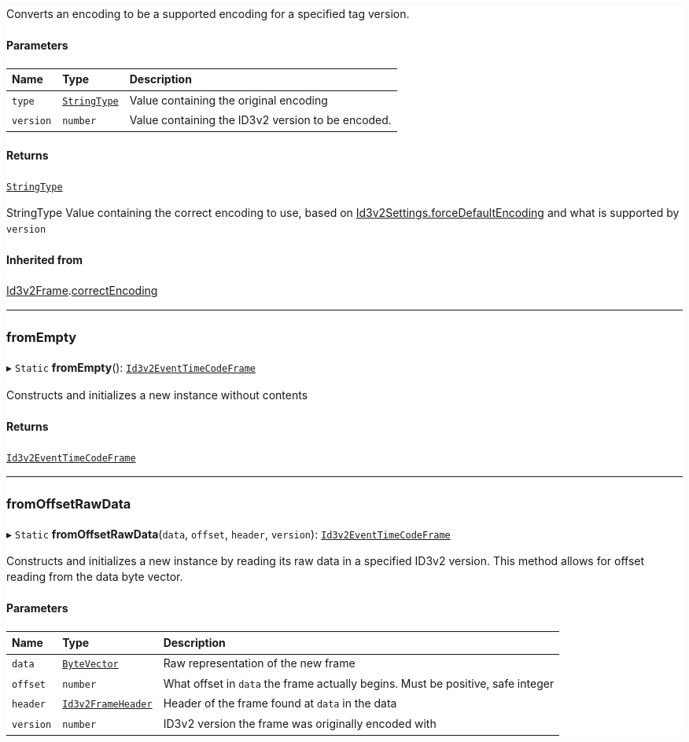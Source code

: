 Converts an encoding to be a supported encoding for a specified tag version.

#### Parameters

| Name | Type | Description |
| :------ | :------ | :------ |
| `type` | [`StringType`](../enums/stringtype.md) | Value containing the original encoding |
| `version` | `number` | Value containing the ID3v2 version to be encoded. |

#### Returns

[`StringType`](../enums/stringtype.md)

StringType Value containing the correct encoding to use, based on
    [Id3v2Settings.forceDefaultEncoding](id3v2settings.md#forcedefaultencoding) and what is supported by
    `version`

#### Inherited from

[Id3v2Frame](id3v2frame.md).[correctEncoding](id3v2frame.md#correctencoding)

___

### fromEmpty

▸ `Static` **fromEmpty**(): [`Id3v2EventTimeCodeFrame`](id3v2eventtimecodeframe.md)

Constructs and initializes a new instance without contents

#### Returns

[`Id3v2EventTimeCodeFrame`](id3v2eventtimecodeframe.md)

___

### fromOffsetRawData

▸ `Static` **fromOffsetRawData**(`data`, `offset`, `header`, `version`): [`Id3v2EventTimeCodeFrame`](id3v2eventtimecodeframe.md)

Constructs and initializes a new instance by reading its raw data in a specified ID3v2
version. This method allows for offset reading from the data byte vector.

#### Parameters

| Name | Type | Description |
| :------ | :------ | :------ |
| `data` | [`ByteVector`](bytevector.md) | Raw representation of the new frame |
| `offset` | `number` | What offset in `data` the frame actually begins. Must be positive,     safe integer |
| `header` | [`Id3v2FrameHeader`](id3v2frameheader.md) | Header of the frame found at `data` in the data |
| `version` | `number` | ID3v2 version the frame was originally encoded with |
